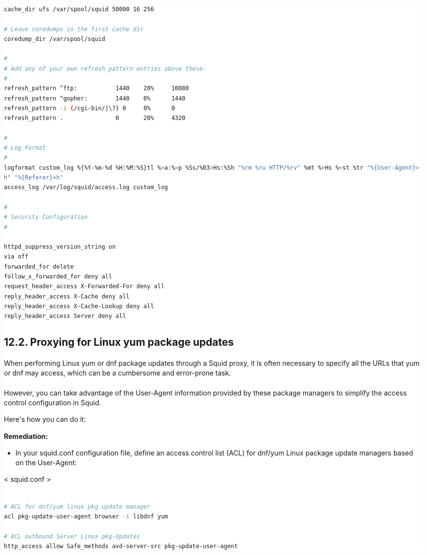 ```bash
cache_dir ufs /var/spool/squid 50000 16 256

# Leave coredumps in the first cache dir
coredump_dir /var/spool/squid

#
# Add any of your own refresh_pattern entries above these.
#
refresh_pattern ^ftp:           1440    20%     10080
refresh_pattern ^gopher:        1440    0%      1440
refresh_pattern -i (/cgi-bin/|\?) 0     0%      0
refresh_pattern .               0       20%     4320

#
# Log Format
#
logformat custom_log %{%Y-%m-%d %H:%M:%S}tl %>a:%>p %Ss/%03>Hs:%Sh "%rm %ru HTTP/%rv" %mt %>Hs %<st %tr "%{User-Agent}>h" "%{Referer}>h"
access_log /var/log/squid/access.log custom_log

#
# Security Configuration
#

httpd_suppress_version_string on
via off
forwarded_for delete
follow_x_forwarded_for deny all
request_header_access X-Forwarded-For deny all
reply_header_access X-Cache deny all
reply_header_access X-Cache-Lookup deny all
reply_header_access Server deny all
```

## 12.2. Proxying for Linux yum package updates
When performing Linux yum or dnf package updates through a Squid proxy, it is often necessary to specify all the URLs that yum or dnf may access, which can be a cumbersome and error-prone task.<br><br>
However, you can take advantage of the User-Agent information provided by these package managers to simplify the access control configuration in Squid. <br>

Here's how you can do it:

**Remediation:**
- In your squid.conf configuration file, define an access control list (ACL) for dnf/yum Linux package update managers based on the User-Agent:
  
< squid.conf >
```bash

# ACL for dnf/yum linux pkg update manager
acl pkg-update-user-agent browser -i libdnf yum

# ACL outbound Server Linux pkg-Updates
http_access allow Safe_methods avd-server-src pkg-update-user-agent
```
